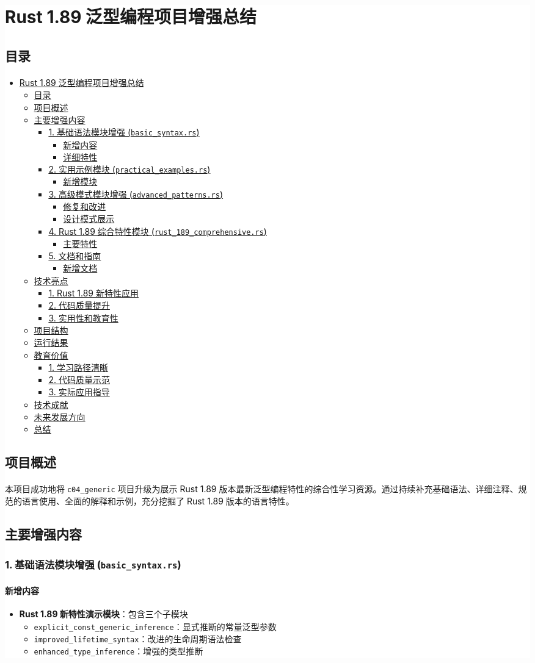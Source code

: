 # Rust 1.89 泛型编程项目增强总结

## 目录

- [Rust 1.89 泛型编程项目增强总结](#rust-189-泛型编程项目增强总结)
  - [目录](#目录)
  - [项目概述](#项目概述)
  - [主要增强内容](#主要增强内容)
    - [1. 基础语法模块增强 (`basic_syntax.rs`)](#1-基础语法模块增强-basic_syntaxrs)
      - [新增内容](#新增内容)
      - [详细特性](#详细特性)
    - [2. 实用示例模块 (`practical_examples.rs`)](#2-实用示例模块-practical_examplesrs)
      - [新增模块](#新增模块)
    - [3. 高级模式模块增强 (`advanced_patterns.rs`)](#3-高级模式模块增强-advanced_patternsrs)
      - [修复和改进](#修复和改进)
      - [设计模式展示](#设计模式展示)
    - [4. Rust 1.89 综合特性模块 (`rust_189_comprehensive.rs`)](#4-rust-189-综合特性模块-rust_189_comprehensivers)
      - [主要特性](#主要特性)
    - [5. 文档和指南](#5-文档和指南)
      - [新增文档](#新增文档)
  - [技术亮点](#技术亮点)
    - [1. Rust 1.89 新特性应用](#1-rust-189-新特性应用)
    - [2. 代码质量提升](#2-代码质量提升)
    - [3. 实用性和教育性](#3-实用性和教育性)
  - [项目结构](#项目结构)
  - [运行结果](#运行结果)
  - [教育价值](#教育价值)
    - [1. 学习路径清晰](#1-学习路径清晰)
    - [2. 代码质量示范](#2-代码质量示范)
    - [3. 实际应用指导](#3-实际应用指导)
  - [技术成就](#技术成就)
  - [未来发展方向](#未来发展方向)
  - [总结](#总结)

## 项目概述

本项目成功地将 `c04_generic` 项目升级为展示 Rust 1.89 版本最新泛型编程特性的综合性学习资源。通过持续补充基础语法、详细注释、规范的语言使用、全面的解释和示例，充分挖掘了 Rust 1.89 版本的语言特性。

## 主要增强内容

### 1. 基础语法模块增强 (`basic_syntax.rs`)

#### 新增内容

- **Rust 1.89 新特性演示模块**：包含三个子模块
  - `explicit_const_generic_inference`：显式推断的常量泛型参数
  - `improved_lifetime_syntax`：改进的生命周期语法检查
  - `enhanced_type_inference`：增强的类型推断
